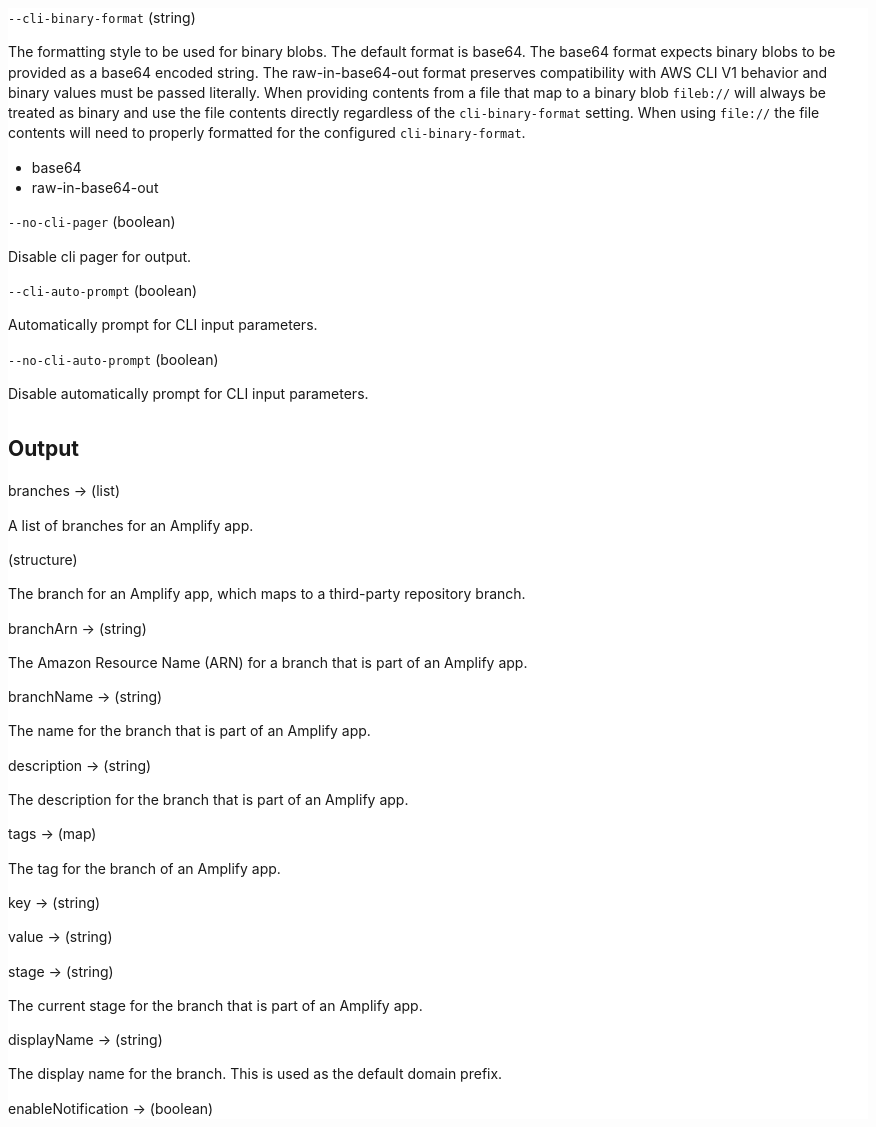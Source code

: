 `--cli-binary-format` (string)

The formatting style to be used for binary blobs. The default format is base64. The base64 format expects binary blobs to be provided as a base64 encoded string. The raw-in-base64-out format preserves compatibility with AWS CLI V1 behavior and binary values must be passed literally. When providing contents from a file that map to a binary blob `fileb://` will always be treated as binary and use the file contents directly regardless of the `cli-binary-format` setting. When using `file://` the file contents will need to properly formatted for the configured `cli-binary-format`.

- base64
- raw-in-base64-out

`--no-cli-pager` (boolean)

Disable cli pager for output.

`--cli-auto-prompt` (boolean)

Automatically prompt for CLI input parameters.

`--no-cli-auto-prompt` (boolean)

Disable automatically prompt for CLI input parameters.

## Output

branches -> (list)

A list of branches for an Amplify app.

(structure)

The branch for an Amplify app, which maps to a third-party repository branch.

branchArn -> (string)

The Amazon Resource Name (ARN) for a branch that is part of an Amplify app.

branchName -> (string)

The name for the branch that is part of an Amplify app.

description -> (string)

The description for the branch that is part of an Amplify app.

tags -> (map)

The tag for the branch of an Amplify app.

key -> (string)

value -> (string)

stage -> (string)

The current stage for the branch that is part of an Amplify app.

displayName -> (string)

The display name for the branch. This is used as the default domain prefix.

enableNotification -> (boolean)
